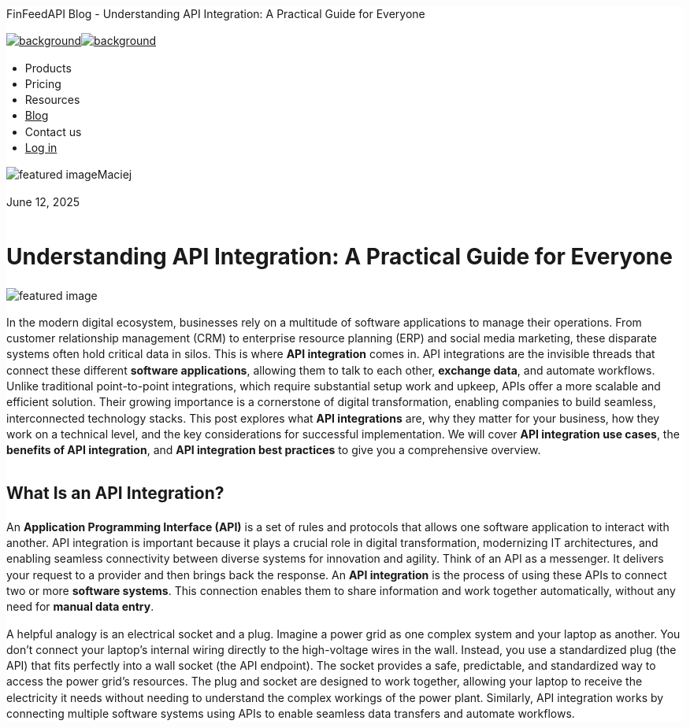 FinFeedAPI Blog - Understanding API Integration: A Practical Guide for Everyone

[![background](/_next/image?url=https%3A%2F%2Fcdn.sanity.io%2Fimages%2Fxpx4czto%2Fproduction%2Fc9a795fc7fb3558997d636211a44e71eb59288f0-773x184.png&w=1920&q=75)![background](https://cdn.sanity.io/images/xpx4czto/production/875913d8710b3054c19fad19673dc5592614265e-773x184.svg)](/)

* Products
* Pricing
* Resources
* [Blog](/blog)
* Contact us
* [Log in](https://console.finfeedapi.com/?link=/apikeys/create)

![featured image](/_next/image?url=https%3A%2F%2Fcdn.sanity.io%2Fimages%2Fxpx4czto%2Fproduction%2Fef86f7d148c1fa9e1d0e5d8f813414bc6e06d15c-1440x1800.webp&w=96&q=75)Maciej

June 12, 2025

Understanding API Integration: A Practical Guide for Everyone
=============================================================

![featured image](/_next/image?url=https%3A%2F%2Fcdn.sanity.io%2Fimages%2Fxpx4czto%2Fproduction%2F24ca96feb7249d0c2142be9a5551e7d45ce67ac5-920x400.png%3Fw%3D920%26h%3D400&w=1920&q=75)

In the modern digital ecosystem, businesses rely on a multitude of software applications to manage their operations. From customer relationship management (CRM) to enterprise resource planning (ERP) and social media marketing, these disparate systems often hold critical data in silos. This is where **API integration** comes in. API integrations are the invisible threads that connect these different **software applications**, allowing them to talk to each other, **exchange data**, and automate workflows. Unlike traditional point-to-point integrations, which require substantial setup work and upkeep, APIs offer a more scalable and efficient solution. Their growing importance is a cornerstone of digital transformation, enabling companies to build seamless, interconnected technology stacks. This post explores what **API integrations** are, why they matter for your business, how they work on a technical level, and the key considerations for successful implementation. We will cover **API integration use cases**, the **benefits of API integration**, and **API integration best practices** to give you a comprehensive overview.

What Is an API Integration?
---------------------------

An **Application Programming Interface (API)** is a set of rules and protocols that allows one software application to interact with another. API integration is important because it plays a crucial role in digital transformation, modernizing IT architectures, and enabling seamless connectivity between diverse systems for innovation and agility. Think of an API as a messenger. It delivers your request to a provider and then brings back the response. An **API integration** is the process of using these APIs to connect two or more **software systems**. This connection enables them to share information and work together automatically, without any need for **manual data entry**.

A helpful analogy is an electrical socket and a plug. Imagine a power grid as one complex system and your laptop as another. You don’t connect your laptop’s internal wiring directly to the high-voltage wires in the wall. Instead, you use a standardized plug (the API) that fits perfectly into a wall socket (the API endpoint). The socket provides a safe, predictable, and standardized way to access the power grid’s resources. The plug and socket are designed to work together, allowing your laptop to receive the electricity it needs without needing to understand the complex workings of the power plant. Similarly, API integration works by connecting multiple software systems using APIs to enable seamless data transfers and automate workflows.
